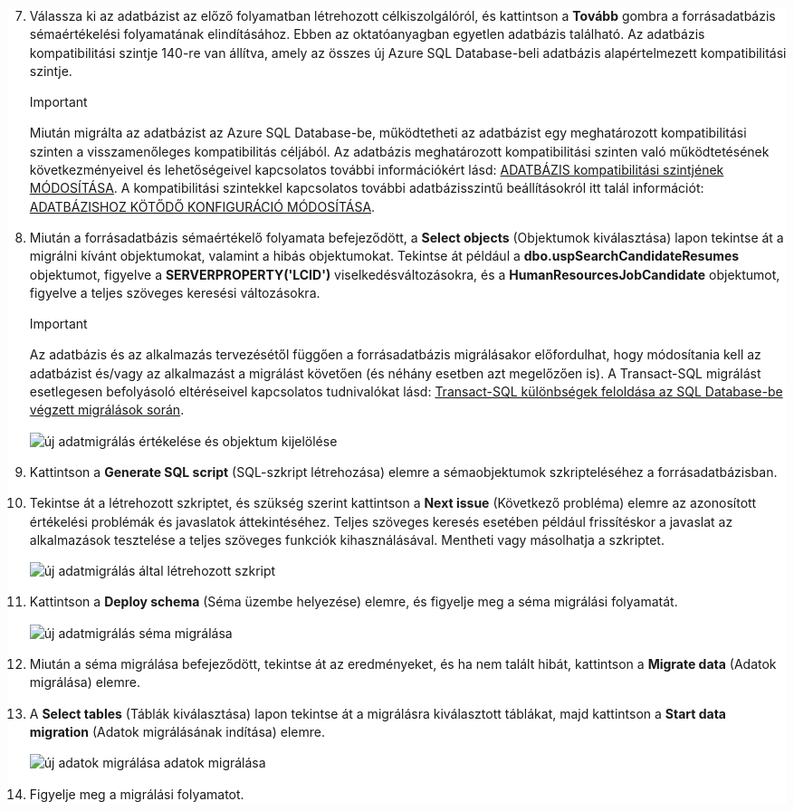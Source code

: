 7. Válassza ki az adatbázist az előző folyamatban létrehozott célkiszolgálóról, és kattintson a **Tovább** gombra a forrásadatbázis sémaértékelési folyamatának elindításához. Ebben az oktatóanyagban egyetlen adatbázis található. Az adatbázis kompatibilitási szintje 140-re van állítva, amely az összes új Azure SQL Database-beli adatbázis alapértelmezett kompatibilitási szintje.

   > [!IMPORTANT] 
   > Miután migrálta az adatbázist az Azure SQL Database-be, működtetheti az adatbázist egy meghatározott kompatibilitási szinten a visszamenőleges kompatibilitás céljából. Az adatbázis meghatározott kompatibilitási szinten való működtetésének következményeivel és lehetőségeivel kapcsolatos további információkért lásd: [ADATBÁZIS kompatibilitási szintjének MÓDOSÍTÁSA](https://docs.microsoft.com/sql/t-sql/statements/alter-database-transact-sql-compatibility-level). A kompatibilitási szintekkel kapcsolatos további adatbázisszintű beállításokról itt talál információt: [ADATBÁZISHOZ KÖTŐDŐ KONFIGURÁCIÓ MÓDOSÍTÁSA](https://docs.microsoft.com/sql/t-sql/statements/alter-database-scoped-configuration-transact-sql).
   >

8. Miután a forrásadatbázis sémaértékelő folyamata befejeződött, a **Select objects** (Objektumok kiválasztása) lapon tekintse át a migrálni kívánt objektumokat, valamint a hibás objektumokat. Tekintse át például a **dbo.uspSearchCandidateResumes** objektumot, figyelve a **SERVERPROPERTY('LCID')** viselkedésváltozásokra, és a **HumanResourcesJobCandidate** objektumot, figyelve a teljes szöveges keresési változásokra. 

   > [!IMPORTANT] 
   > Az adatbázis és az alkalmazás tervezésétől függően a forrásadatbázis migrálásakor előfordulhat, hogy módosítania kell az adatbázist és/vagy az alkalmazást a migrálást követően (és néhány esetben azt megelőzően is). A Transact-SQL migrálást esetlegesen befolyásoló eltéréseivel kapcsolatos tudnivalókat lásd: [Transact-SQL különbségek feloldása az SQL Database-be végzett migrálások során](sql-database-transact-sql-information.md).

     ![új adatmigrálás értékelése és objektum kijelölése](./media/sql-database-migrate-your-sql-server-database/data-migration-assistant-assessment-results.png)

9. Kattintson a **Generate SQL script** (SQL-szkript létrehozása) elemre a sémaobjektumok szkripteléséhez a forrásadatbázisban. 
10. Tekintse át a létrehozott szkriptet, és szükség szerint kattintson a **Next issue** (Következő probléma) elemre az azonosított értékelési problémák és javaslatok áttekintéséhez. Teljes szöveges keresés esetében például frissítéskor a javaslat az alkalmazások tesztelése a teljes szöveges funkciók kihasználásával. Mentheti vagy másolhatja a szkriptet.

     ![új adatmigrálás által létrehozott szkript](./media/sql-database-migrate-your-sql-server-database/data-migration-assistant-generated-script.png)

11. Kattintson a **Deploy schema** (Séma üzembe helyezése) elemre, és figyelje meg a séma migrálási folyamatát.

     ![új adatmigrálás séma migrálása](./media/sql-database-migrate-your-sql-server-database/data-migration-assistant-schema-migration.png)

12. Miután a séma migrálása befejeződött, tekintse át az eredményeket, és ha nem talált hibát, kattintson a **Migrate data** (Adatok migrálása) elemre.
13. A **Select tables** (Táblák kiválasztása) lapon tekintse át a migrálásra kiválasztott táblákat, majd kattintson a **Start data migration** (Adatok migrálásának indítása) elemre.

     ![új adatok migrálása adatok migrálása](./media/sql-database-migrate-your-sql-server-database/data-migration-assistant-data-migration.png)

14. Figyelje meg a migrálási folyamatot.
